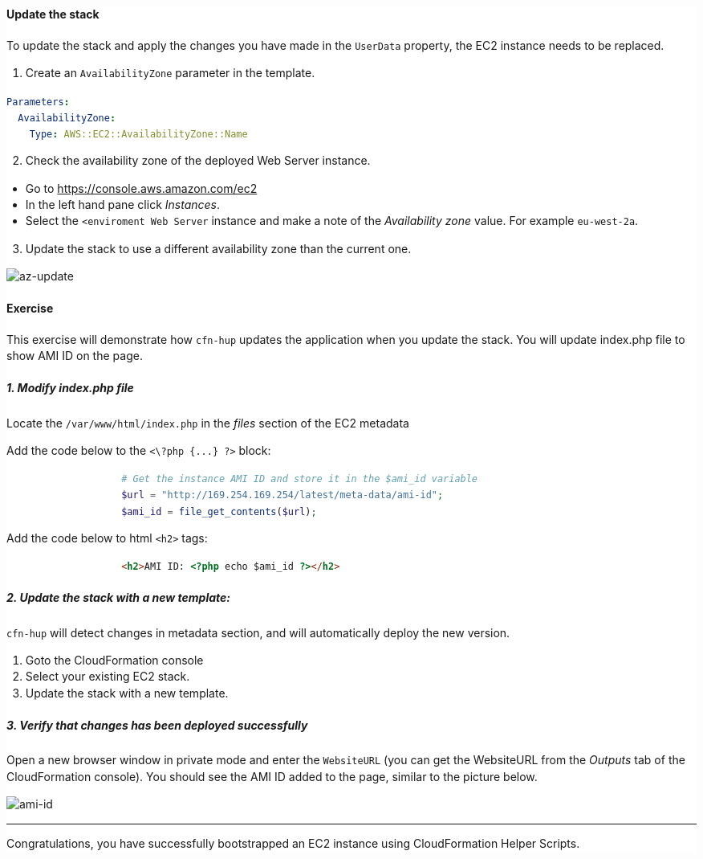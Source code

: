 #### Update the stack
To update the stack and apply the changes you have made in the `UserData` property, the EC2 instance needs to be replaced. 

1. Create an `AvailabilityZone` parameter in the template.
```yaml
Parameters:
  AvailabilityZone:
    Type: AWS::EC2::AvailabilityZone::Name
```

2. Check the availability zone of the deployed Web Server instance.
 
  + Go to https://console.aws.amazon.com/ec2
  + In the left hand pane click _Instances_.
  + Select the `<enviroment Web Server` instance and make a note of the _Availability zone_ value. For example `eu-west-2a`.

3. Update the stack to use a different availability zone than the current one.

![az-update](/50-launching-ec2/az-update-1.png)

#### Exercise

This exercise will demonstrate how `cfn-hup` updates the application when you update the stack. You will update index.php file
 to show AMI ID on the page.

##### 1. Modify index.php file 

Locate the `/var/www/html/index.php` in the _files_ section of the EC2 metadata

Add the code below to the `<\?php {...} ?>` block:
```php
                    # Get the instance AMI ID and store it in the $ami_id variable
                    $url = "http://169.254.169.254/latest/meta-data/ami-id";
                    $ami_id = file_get_contents($url);
```
Add the code below to html `<h2>` tags:
```html
                    <h2>AMI ID: <?php echo $ami_id ?></h2>
```
##### 2. Update the stack with a new template:

`cfn-hup` will detect changes in metadata section, and will automatically deploy the new version. 

1. Goto the CloudFormation console
1. Select your existing EC2 stack.
1. Update the stack with a new template.

##### 3. Verify that changes has been deployed successfully

Open a new browser window in private mode and enter the `WebsiteURL` (you can get the WebsiteURL from the _Outputs_ tab of the CloudFormation console).
You should see the AMI ID added to the page, similar to the picture below.

![ami-id](/50-launching-ec2/ami-id-1.png)

---

Congratulations, you have successfully bootstrapped an EC2 instance using CloudFormation Helper Scripts. 

